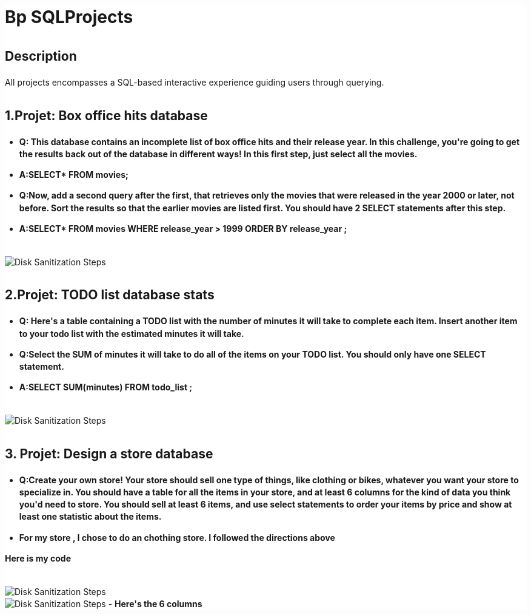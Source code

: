 # Bp SQLProjects

<h2></h2>
 
<h2>Description</h2>
All projects encompasses a SQL-based interactive experience guiding users through querying. 
<br />


<h2>1.Projet: Box office hits database</h2>

- <b>Q: This database contains an incomplete list of box office hits and their release year. In this challenge, you're going to get the results back out of the database in different ways! In this first step, just select all the movies.
 </b>
 
- <b>A:SELECT* FROM movies; </b>

- <b>Q:Now, add a second query after the first, that retrieves only the movies that were released in the year 2000 or later, not before. Sort the results so that the earlier movies are listed first. You should have 2 SELECT statements after this step.</b>

- <b>A:SELECT* FROM movies WHERE release_year > 1999 ORDER BY release_year ; </b>

<br/>
<img src="https://i.imgur.com/4adSZsM.png" height="80%" width="80%" alt="Disk Sanitization Steps"/>
<br />

<h2>2.Projet: TODO list database stats </h2>

- <b>Q: Here's a table containing a TODO list with the number of minutes it will take to complete each item. Insert another item to your todo list with the estimated minutes it will take.</b>

- <b>Q:Select the SUM of minutes it will take to do all of the items on your TODO list. You should only have one SELECT statement. </b>

- <b>A:SELECT SUM(minutes) FROM todo_list ; </b>

<br/>
<img src="https://i.imgur.com/aa4ZNyR.png" height="80%" width="80%" alt="Disk Sanitization Steps"/>
<br />

<h2>3. Projet: Design a store database </h2>

- <b>Q:Create your own store! Your store should sell one type of things, like clothing or bikes, whatever you want your store to specialize in. You should have a table for all the items in your store, and at least 6 columns for the kind of data you think you'd need to store. You should sell at least 6 items, and use select statements to order your items by price and show at least one statistic about the items. </b>

- <b>For my store , I chose to do an chothing store. I followed the directions above</b>

<b> Here is my code </b>

<br/>
<img src="https://i.imgur.com/hEFVU0i.png" height="80%" width="80%" alt="Disk Sanitization Steps"/>
<br />
<img src="https://i.imgur.com/JjeNM4h.png"height="80%" width="80%" alt="Disk Sanitization Steps"/>
- <b>Here's the 6 columns </b>
